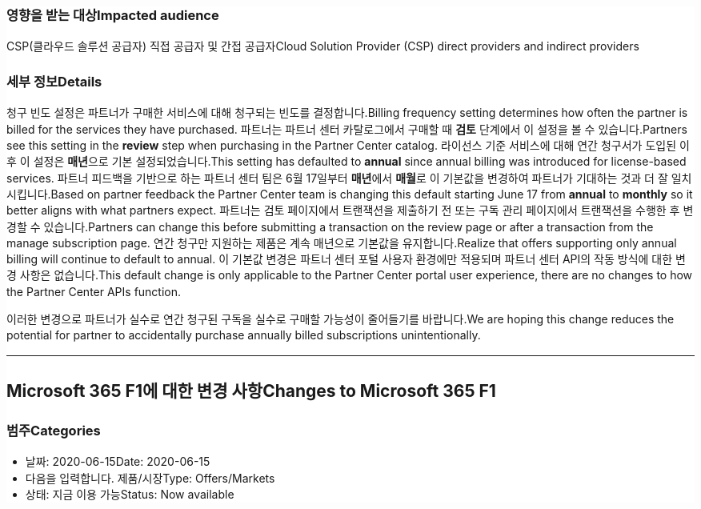 ### <a name="impacted-audience"></a><span data-ttu-id="60f6b-153">영향을 받는 대상</span><span class="sxs-lookup"><span data-stu-id="60f6b-153">Impacted audience</span></span>

<span data-ttu-id="60f6b-154">CSP(클라우드 솔루션 공급자) 직접 공급자 및 간접 공급자</span><span class="sxs-lookup"><span data-stu-id="60f6b-154">Cloud Solution Provider (CSP) direct providers and indirect providers</span></span>

### <a name="details"></a><span data-ttu-id="60f6b-155">세부 정보</span><span class="sxs-lookup"><span data-stu-id="60f6b-155">Details</span></span>

<span data-ttu-id="60f6b-156">청구 빈도 설정은 파트너가 구매한 서비스에 대해 청구되는 빈도를 결정합니다.</span><span class="sxs-lookup"><span data-stu-id="60f6b-156">Billing frequency setting determines how often the partner is billed for the services they have purchased.</span></span> <span data-ttu-id="60f6b-157">파트너는 파트너 센터 카탈로그에서 구매할 때 **검토** 단계에서 이 설정을 볼 수 있습니다.</span><span class="sxs-lookup"><span data-stu-id="60f6b-157">Partners see this setting in the **review** step when purchasing in the Partner Center catalog.</span></span> <span data-ttu-id="60f6b-158">라이선스 기준 서비스에 대해 연간 청구서가 도입된 이후 이 설정은 **매년**으로 기본 설정되었습니다.</span><span class="sxs-lookup"><span data-stu-id="60f6b-158">This setting has defaulted to **annual** since annual billing was introduced for license-based services.</span></span> <span data-ttu-id="60f6b-159">파트너 피드백을 기반으로 하는 파트너 센터 팀은 6월 17일부터 **매년**에서 **매월**로 이 기본값을 변경하여 파트너가 기대하는 것과 더 잘 일치시킵니다.</span><span class="sxs-lookup"><span data-stu-id="60f6b-159">Based on partner feedback the Partner Center team is changing this default starting June 17 from **annual** to **monthly** so it better aligns with what partners expect.</span></span> <span data-ttu-id="60f6b-160">파트너는 검토 페이지에서 트랜잭션을 제출하기 전 또는 구독 관리 페이지에서 트랜잭션을 수행한 후 변경할 수 있습니다.</span><span class="sxs-lookup"><span data-stu-id="60f6b-160">Partners can change this before submitting a transaction on the review page or after a transaction from the manage subscription page.</span></span> <span data-ttu-id="60f6b-161">연간 청구만 지원하는 제품은 계속 매년으로 기본값을 유지합니다.</span><span class="sxs-lookup"><span data-stu-id="60f6b-161">Realize that offers supporting only annual billing will continue to default to annual.</span></span> <span data-ttu-id="60f6b-162">이 기본값 변경은 파트너 센터 포털 사용자 환경에만 적용되며 파트너 센터 API의 작동 방식에 대한 변경 사항은 없습니다.</span><span class="sxs-lookup"><span data-stu-id="60f6b-162">This default change is only applicable to the Partner Center portal user experience, there are no changes to how the Partner Center APIs function.</span></span>

<span data-ttu-id="60f6b-163">이러한 변경으로 파트너가 실수로 연간 청구된 구독을 실수로 구매할 가능성이 줄어들기를 바랍니다.</span><span class="sxs-lookup"><span data-stu-id="60f6b-163">We are hoping this change reduces the potential for partner to accidentally purchase annually billed subscriptions unintentionally.</span></span>

_________________

## <a name="changes-to-microsoft-365-f1"></a><a name="3"></a><span data-ttu-id="60f6b-164">Microsoft 365 F1에 대한 변경 사항</span><span class="sxs-lookup"><span data-stu-id="60f6b-164">Changes to Microsoft 365 F1</span></span>

### <a name="categories"></a><span data-ttu-id="60f6b-165">범주</span><span class="sxs-lookup"><span data-stu-id="60f6b-165">Categories</span></span>

- <span data-ttu-id="60f6b-166">날짜: 2020-06-15</span><span class="sxs-lookup"><span data-stu-id="60f6b-166">Date: 2020-06-15</span></span>
- <span data-ttu-id="60f6b-167">다음을 입력합니다. 제품/시장</span><span class="sxs-lookup"><span data-stu-id="60f6b-167">Type: Offers/Markets</span></span>
- <span data-ttu-id="60f6b-168">상태: 지금 이용 가능</span><span class="sxs-lookup"><span data-stu-id="60f6b-168">Status: Now available</span></span>
